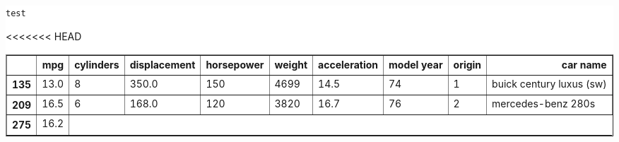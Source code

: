 


```python
test
```




<div>
<style scoped>
    .dataframe tbody tr th:only-of-type {
        vertical-align: middle;
    }

    .dataframe tbody tr th {
        vertical-align: top;
    }

    .dataframe thead th {
        text-align: right;
    }
</style>
<table border="1" class="dataframe">
  <thead>
    <tr style="text-align: right;">
      <th></th>
      <th>mpg</th>
      <th>cylinders</th>
      <th>displacement</th>
      <th>horsepower</th>
      <th>weight</th>
      <th>acceleration</th>
      <th>model year</th>
      <th>origin</th>
      <th>car name</th>
    </tr>
  </thead>
  <tbody>
    <tr>
<<<<<<< HEAD
      <th>135</th>
      <td>13.0</td>
      <td>8</td>
      <td>350.0</td>
      <td>150</td>
      <td>4699</td>
      <td>14.5</td>
      <td>74</td>
      <td>1</td>
      <td>buick century luxus (sw)</td>
    </tr>
    <tr>
      <th>209</th>
      <td>16.5</td>
      <td>6</td>
      <td>168.0</td>
      <td>120</td>
      <td>3820</td>
      <td>16.7</td>
      <td>76</td>
      <td>2</td>
      <td>mercedes-benz 280s</td>
    </tr>
    <tr>
      <th>275</th>
      <td>16.2</td>